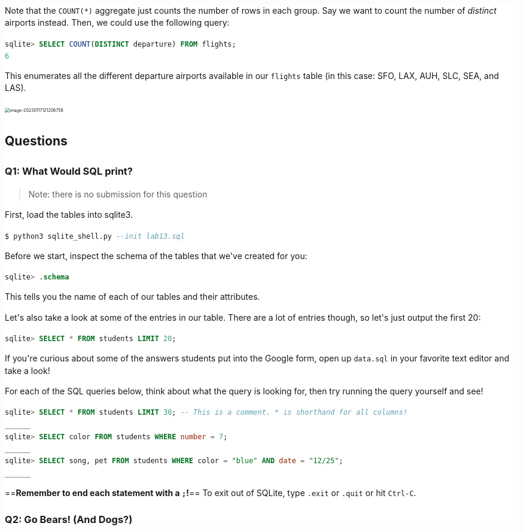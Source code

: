 Note that the `COUNT(*)` aggregate just counts the number of rows in each group. Say we want to count the number of *distinct* airports instead. Then, we could use the following query:

```sql
sqlite> SELECT COUNT(DISTINCT departure) FROM flights;
6
```

This enumerates all the different departure airports available in our `flights` table (in this case: SFO, LAX, AUH, SLC, SEA, and LAS).

<img src="C:\Users\weiziheng\AppData\Roaming\Typora\typora-user-images\image-20230117121206758.png" alt="image-20230117121206758" style="zoom: 50%;" />

## Questions

### Q1: What Would SQL print?

> Note: there is no submission for this question

First, load the tables into sqlite3.

```sql
$ python3 sqlite_shell.py --init lab13.sql
```

Before we start, inspect the schema of the tables that we've created for you:

```sql
sqlite> .schema
```

This tells you the name of each of our tables and their attributes.

Let's also take a look at some of the entries in our table. There are a lot of entries though, so let's just output the first 20:

```sql
sqlite> SELECT * FROM students LIMIT 20;
```

If you're curious about some of the answers students put into the Google form, open up `data.sql` in your favorite text editor and take a look!

For each of the SQL queries below, think about what the query is looking for, then try running the query yourself and see!

```sql
sqlite> SELECT * FROM students LIMIT 30; -- This is a comment. * is shorthand for all columns!
______
sqlite> SELECT color FROM students WHERE number = 7;
______
sqlite> SELECT song, pet FROM students WHERE color = "blue" AND date = "12/25";
______
```

==**Remember to end each statement with a `;`!**== To exit out of SQLite, type `.exit` or `.quit` or hit `Ctrl-C`.

### Q2: Go Bears! (And Dogs?)
